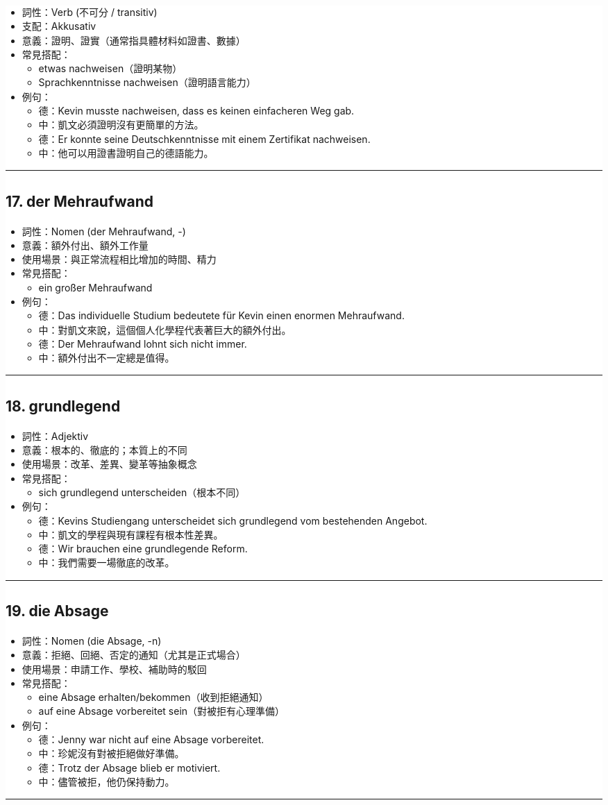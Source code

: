 - 詞性：Verb (不可分 / transitiv)
- 支配：Akkusativ
- 意義：證明、證實（通常指具體材料如證書、數據）
- 常見搭配：
  - etwas nachweisen（證明某物）
  - Sprachkenntnisse nachweisen（證明語言能力）
- 例句：
  - 德：Kevin musste nachweisen, dass es keinen einfacheren Weg gab.
  - 中：凱文必須證明沒有更簡單的方法。
  - 德：Er konnte seine Deutschkenntnisse mit einem Zertifikat nachweisen.
  - 中：他可以用證書證明自己的德語能力。

---

## 17. der Mehraufwand

- 詞性：Nomen (der Mehraufwand, -)
- 意義：額外付出、額外工作量
- 使用場景：與正常流程相比增加的時間、精力
- 常見搭配：
  - ein großer Mehraufwand
- 例句：
  - 德：Das individuelle Studium bedeutete für Kevin einen enormen Mehraufwand.
  - 中：對凱文來說，這個個人化學程代表著巨大的額外付出。
  - 德：Der Mehraufwand lohnt sich nicht immer.
  - 中：額外付出不一定總是值得。

---

## 18. grundlegend

- 詞性：Adjektiv
- 意義：根本的、徹底的；本質上的不同
- 使用場景：改革、差異、變革等抽象概念
- 常見搭配：
  - sich grundlegend unterscheiden（根本不同）
- 例句：
  - 德：Kevins Studiengang unterscheidet sich grundlegend vom bestehenden Angebot.
  - 中：凱文的學程與現有課程有根本性差異。
  - 德：Wir brauchen eine grundlegende Reform.
  - 中：我們需要一場徹底的改革。

---

## 19. die Absage

- 詞性：Nomen (die Absage, -n)
- 意義：拒絕、回絕、否定的通知（尤其是正式場合）
- 使用場景：申請工作、學校、補助時的駁回
- 常見搭配：
  - eine Absage erhalten/bekommen（收到拒絕通知）
  - auf eine Absage vorbereitet sein（對被拒有心理準備）
- 例句：
  - 德：Jenny war nicht auf eine Absage vorbereitet.
  - 中：珍妮沒有對被拒絕做好準備。
  - 德：Trotz der Absage blieb er motiviert.
  - 中：儘管被拒，他仍保持動力。

---